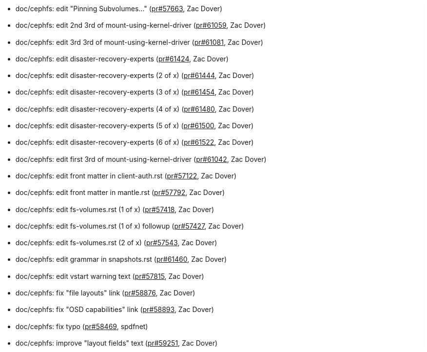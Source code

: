 - doc/cephfs: edit "Pinning Subvolumes<span></span>.<span></span>.<span></span>." ([pr#57663](https://github.com/ceph/ceph/pull/57663), Zac Dover)

- doc/cephfs: edit 2nd 3rd of mount-using-kernel-driver ([pr#61059](https://github.com/ceph/ceph/pull/61059), Zac Dover)

- doc/cephfs: edit 3rd 3rd of mount-using-kernel-driver ([pr#61081](https://github.com/ceph/ceph/pull/61081), Zac Dover)

- doc/cephfs: edit disaster-recovery-experts ([pr#61424](https://github.com/ceph/ceph/pull/61424), Zac Dover)

- doc/cephfs: edit disaster-recovery-experts (2 of x) ([pr#61444](https://github.com/ceph/ceph/pull/61444), Zac Dover)

- doc/cephfs: edit disaster-recovery-experts (3 of x) ([pr#61454](https://github.com/ceph/ceph/pull/61454), Zac Dover)

- doc/cephfs: edit disaster-recovery-experts (4 of x) ([pr#61480](https://github.com/ceph/ceph/pull/61480), Zac Dover)

- doc/cephfs: edit disaster-recovery-experts (5 of x) ([pr#61500](https://github.com/ceph/ceph/pull/61500), Zac Dover)

- doc/cephfs: edit disaster-recovery-experts (6 of x) ([pr#61522](https://github.com/ceph/ceph/pull/61522), Zac Dover)

- doc/cephfs: edit first 3rd of mount-using-kernel-driver ([pr#61042](https://github.com/ceph/ceph/pull/61042), Zac Dover)

- doc/cephfs: edit front matter in client-auth<span></span>.rst ([pr#57122](https://github.com/ceph/ceph/pull/57122), Zac Dover)

- doc/cephfs: edit front matter in mantle<span></span>.rst ([pr#57792](https://github.com/ceph/ceph/pull/57792), Zac Dover)

- doc/cephfs: edit fs-volumes<span></span>.rst (1 of x) ([pr#57418](https://github.com/ceph/ceph/pull/57418), Zac Dover)

- doc/cephfs: edit fs-volumes<span></span>.rst (1 of x) followup ([pr#57427](https://github.com/ceph/ceph/pull/57427), Zac Dover)

- doc/cephfs: edit fs-volumes<span></span>.rst (2 of x) ([pr#57543](https://github.com/ceph/ceph/pull/57543), Zac Dover)

- doc/cephfs: edit grammar in snapshots<span></span>.rst ([pr#61460](https://github.com/ceph/ceph/pull/61460), Zac Dover)

- doc/cephfs: edit vstart warning text ([pr#57815](https://github.com/ceph/ceph/pull/57815), Zac Dover)

- doc/cephfs: fix "file layouts" link ([pr#58876](https://github.com/ceph/ceph/pull/58876), Zac Dover)

- doc/cephfs: fix "OSD capabilities" link ([pr#58893](https://github.com/ceph/ceph/pull/58893), Zac Dover)

- doc/cephfs: fix typo ([pr#58469](https://github.com/ceph/ceph/pull/58469), spdfnet)

- doc/cephfs: improve "layout fields" text ([pr#59251](https://github.com/ceph/ceph/pull/59251), Zac Dover)
